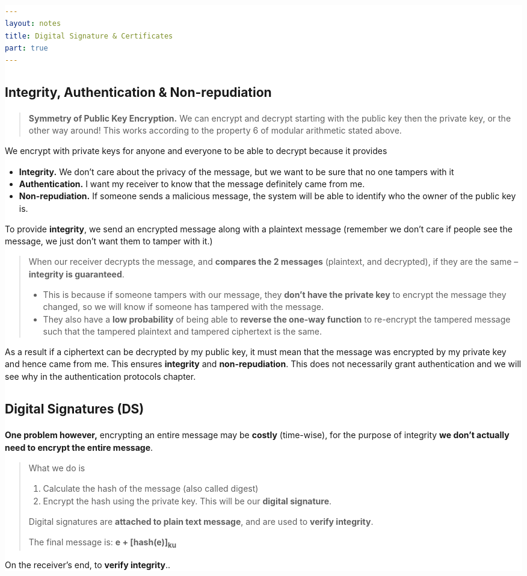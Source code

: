 ```yaml
---
layout: notes
title: Digital Signature & Certificates
part: true
---
```


## Integrity, Authentication & Non-repudiation

> **Symmetry of Public Key Encryption.** We can encrypt and decrypt starting with the public key then the private key, or the other way around! This works according to the property 6 of modular arithmetic stated above.

We encrypt with private keys for anyone and everyone to be able to decrypt because it provides

- **Integrity.** We don’t care about the privacy of the message, but we want to be sure that no one tampers with it
- **Authentication.** I want my receiver to know that the message definitely came from me.
- **Non-repudiation.** If someone sends a malicious message, the system will be able to identify who the owner of the public key is.

To provide **integrity**, we send an encrypted message along with a plaintext message (remember we don’t care if people see the message, we just don’t want them to tamper with it.)

> When our receiver decrypts the message, and **compares the 2 messages** (plaintext, and decrypted), if they are the same – **integrity is guaranteed**. 
>
> - This is because if someone tampers with our message, they **don’t have the private key** to encrypt the message they changed, so we will know if someone has tampered with the message. 
> - They also have a **low probability** of being able to **reverse the one-way function** to re-encrypt the tampered message such that the tampered plaintext and tampered ciphertext is the same.

As a result if a ciphertext can be decrypted by my public key, it must mean that the message was encrypted by my private key and hence came from me. This ensures **integrity** and **non-repudiation**. This does not necessarily grant authentication and we will see why in the authentication protocols chapter.

## Digital Signatures (DS)

**One problem however,** encrypting an entire message may be **costly** (time-wise), for the purpose of integrity **we don’t actually need to encrypt the entire message**.

> What we do is
>
> 1. Calculate the hash of the message (also called digest)
> 2. Encrypt the hash using the private key. This will be our **digital signature**.
>
> Digital signatures are **attached to plain text message**, and are used to **verify integrity**. 
>
> The final message is: **e + [hash(e)]<sub>ku</sub>**

On the receiver’s end, to **verify integrity**..
